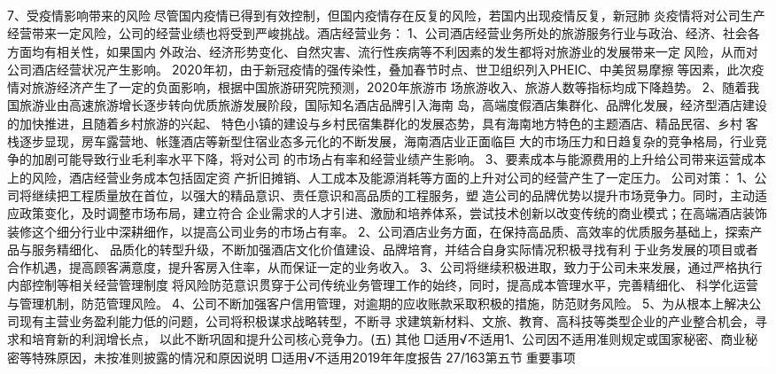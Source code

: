 7、受疫情影响带来的风险
尽管国内疫情已得到有效控制，但国内疫情存在反复的风险，若国内出现疫情反复，新冠肺
炎疫情将对公司生产经营带来一定风险，公司的经营业绩也将受到严峻挑战。酒店经营业务：
1、公司酒店经营业务所处的旅游服务行业与政治、经济、社会各方面均有相关性，如果国内
外政治、经济形势变化、自然灾害、流行性疾病等不利因素的发生都将对旅游业的发展带来一定
风险，从而对公司酒店经营状况产生影响。
2020年初，由于新冠疫情的强传染性，叠加春节时点、世卫组织列入PHEIC、中美贸易摩擦
等因素，此次疫情对旅游经济产生了一定的负面影响，根据中国旅游研究院预测，2020年旅游市
场旅游收入、旅游人数等指标均成下降趋势。
2、随着我国旅游业由高速旅游增长逐步转向优质旅游发展阶段，国际知名酒店品牌引入海南
岛，高端度假酒店集群化、品牌化发展，经济型酒店建设的加快推进，且随着乡村旅游的兴起、
特色小镇的建设与乡村民宿集群化的发展态势，具有海南地方特色的主题酒店、精品民宿、乡村
客栈逐步显现，房车露营地、帐篷酒店等新型住宿业态多元化的不断发展，海南酒店业正面临巨
大的市场压力和日趋复杂的竞争格局，行业竞争的加剧可能导致行业毛利率水平下降，将对公司
的市场占有率和经营业绩产生影响。
3、要素成本与能源费用的上升给公司带来运营成本上的风险，酒店经营业务成本包括固定资
产折旧摊销、人工成本及能源消耗等方面的上升对公司的经营产生了一定压力。
公司对策：
1、公司将继续把工程质量放在首位，以强大的精品意识、责任意识和高品质的工程服务，塑
造公司的品牌优势以提升市场竞争力。同时，主动适应政策变化，及时调整市场布局，建立符合
企业需求的人才引进、激励和培养体系，尝试技术创新以改变传统的商业模式；在高端酒店装饰
装修这个细分行业中深耕细作，以提高公司业务的市场占有率。
2、公司酒店业务方面，在保持高品质、高效率的优质服务基础上，探索产品与服务精细化、
品质化的转型升级，不断加强酒店文化价值建设、品牌培育，并结合自身实际情况积极寻找有利
于业务发展的项目或者合作机遇，提高顾客满意度，提升客房入住率，从而保证一定的业务收入。
3、公司将继续积极进取，致力于公司未来发展，通过严格执行内部控制等相关经营管理制度
将风险防范意识贯穿于公司传统业务管理工作的始终，同时，提高成本管理水平，完善精细化、
科学化运营与管理机制，防范管理风险。
4、公司不断加强客户信用管理，对逾期的应收账款采取积极的措施，防范财务风险。
5、为从根本上解决公司现有主营业务盈利能力低的问题，公司将积极谋求战略转型，不断寻
求建筑新材料、文旅、教育、高科技等类型企业的产业整合机会，寻求和培育新的利润增长点，
以此不断巩固和提升公司核心竞争力。(五)
其他
□适用√不适用1、公司因不适用准则规定或国家秘密、商业秘密等特殊原因，未按准则披露的情况和原因说明
□适用√不适用2019年年度报告
27/163第五节
重要事项
